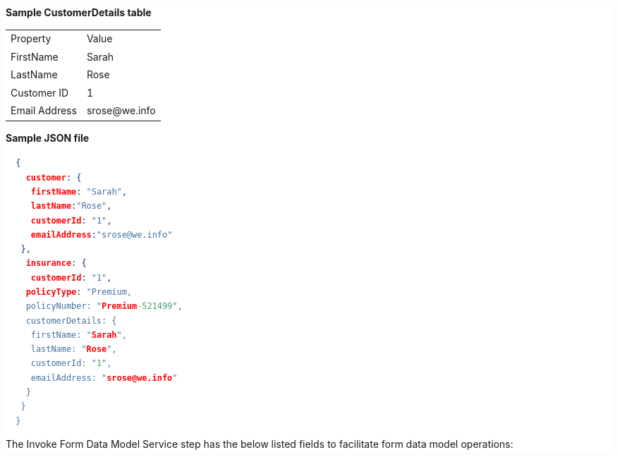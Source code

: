 **Sample CustomerDetails table**

<table>
 <tbody> 
  <tr> 
   <td>Property</td> 
   <td>Value<br /> </td> 
  </tr> 
  <tr> 
   <td>FirstName<br /> </td> 
   <td>Sarah<br /> </td> 
  </tr> 
  <tr> 
   <td>LastName</td> 
   <td>Rose</td> 
  </tr> 
  <tr> 
   <td>Customer ID</td> 
   <td>1</td> 
  </tr> 
  <tr> 
   <td>Email Address<br /> </td> 
   <td>srose@we.info</td> 
  </tr> 
 </tbody> 
</table>

**Sample JSON file**

```json
  { 
    customer: { 
     firstName: "Sarah", 
     lastName:"Rose", 
     customerId: "1", 
     emailAddress:"srose@we.info" 
   }, 
    insurance: {
     customerId: "1", 
    policyType: "Premium,
    policyNumber: "Premium-521499",
    customerDetails: { 
     firstName: "Sarah",
     lastName: "Rose",
     customerId: "1",
     emailAddress: "srose@we.info" 
    }
   }
  }

```

The Invoke Form Data Model Service step has the below listed fields to facilitate form data model operations:
